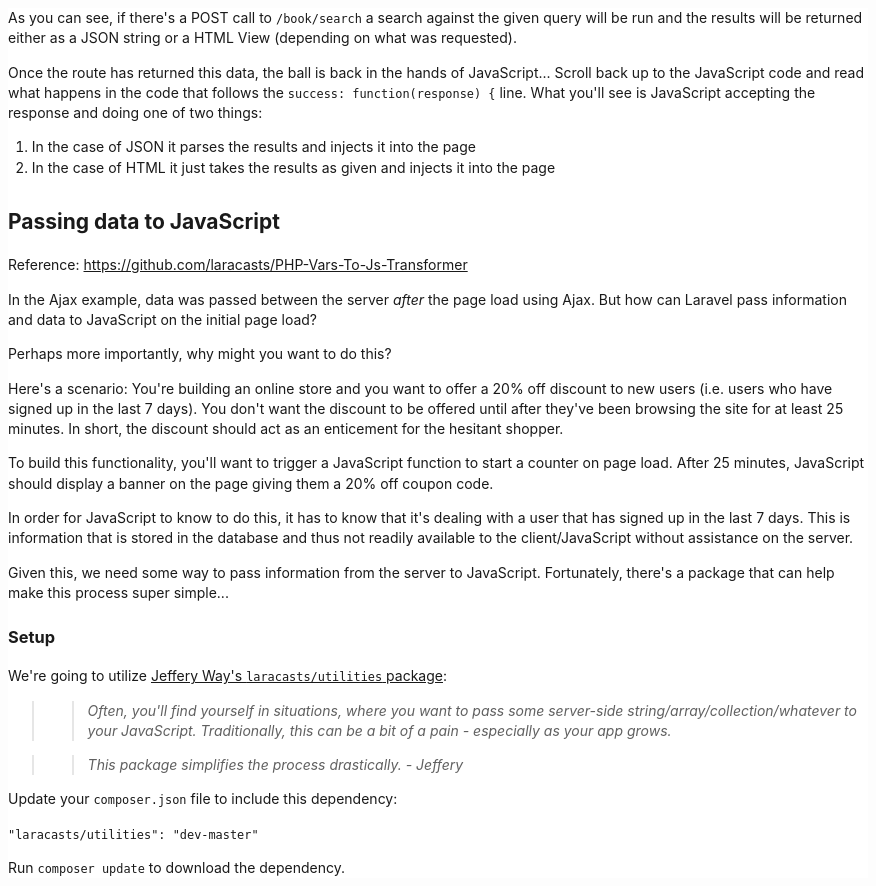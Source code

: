 As you can see, if there's a POST call to `/book/search` a search against the given query will be run and the results will be returned either as a JSON string or a HTML View (depending on what was requested).

Once the route has returned this data, the ball is back in the hands of JavaScript... Scroll back up to the JavaScript code and read what happens in the code that follows the `success: function(response) {` line. What you'll see is JavaScript accepting the response and doing one of two things:

1. In the case of JSON it parses the results and injects it into the page
2. In the case of HTML it just takes the results as given and injects it into the page




## Passing data to JavaScript

Reference: <https://github.com/laracasts/PHP-Vars-To-Js-Transformer>

In the Ajax example, data was passed between the server *after* the page load using Ajax. But how can Laravel pass information and data to JavaScript on the initial page load?

Perhaps more importantly, why might you want to do this?

Here's a scenario:
You're building an online store and you want to offer a 20% off discount to new users (i.e. users who have signed up in the last 7 days). You don't want the discount to be offered until after they've been browsing the site for at least 25 minutes. In short, the discount should act as an enticement for the hesitant shopper.

To build this functionality, you'll want to trigger a JavaScript function to start a counter on page load. After 25 minutes, JavaScript should display a banner on the page giving them a 20% off coupon code.

In order for JavaScript to know to do this, it has to know that it's dealing with a user that has signed up in the last 7 days. This is information that is stored in the database and thus not readily available to the client/JavaScript without assistance on the server.

Given this, we need some way to pass information from the server to JavaScript. Fortunately, there's a package that can help make this process super simple...

### Setup

We're going to utilize [Jeffery Way's `laracasts/utilities` package](https://packagist.org/packages/laracasts/utilities):

>> *Often, you'll find yourself in situations, where you want to pass some server-side string/array/collection/whatever to your JavaScript. Traditionally, this can be a bit of a pain - especially as your app grows.*

>> *This package simplifies the process drastically. - Jeffery*

Update your `composer.json` file to include this dependency:

```
"laracasts/utilities": "dev-master"
```

Run `composer update` to download the dependency.
	